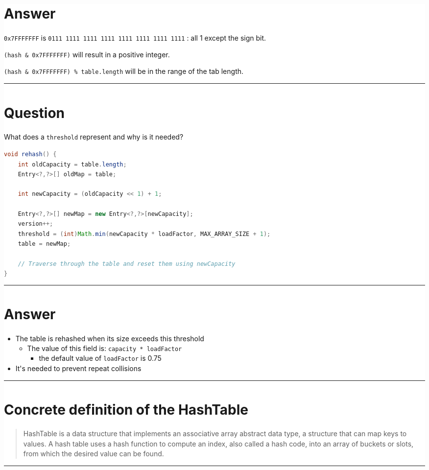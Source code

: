 
# Answer

`0x7FFFFFFF` is `0111 1111 1111 1111 1111 1111 1111 1111` : all 1 except the sign bit.

`(hash & 0x7FFFFFFF)` will result in a positive integer.

`(hash & 0x7FFFFFFF) % table.length` will be in the range of the tab length.

---

# Question

What does a `threshold` represent and why is it needed?

```java
void rehash() {
    int oldCapacity = table.length;
    Entry<?,?>[] oldMap = table;

    int newCapacity = (oldCapacity << 1) + 1;

    Entry<?,?>[] newMap = new Entry<?,?>[newCapacity];
    version++;
    threshold = (int)Math.min(newCapacity * loadFactor, MAX_ARRAY_SIZE + 1);
    table = newMap;

    // Traverse through the table and reset them using newCapacity
}
```




---

# Answer

- The table is rehashed when its size exceeds this threshold
    - The value of this field is: `capacity * loadFactor`
        -  the default value of `loadFactor` is $0.75$
- It's needed to prevent repeat collisions    

---

# Concrete definition of the HashTable

> HashTable is a data structure that implements an associative array abstract data type, a structure that can map keys to values. A hash table uses a hash function to compute an index, also called a hash code, into an array of buckets or slots, from which the desired value can be found.


---

